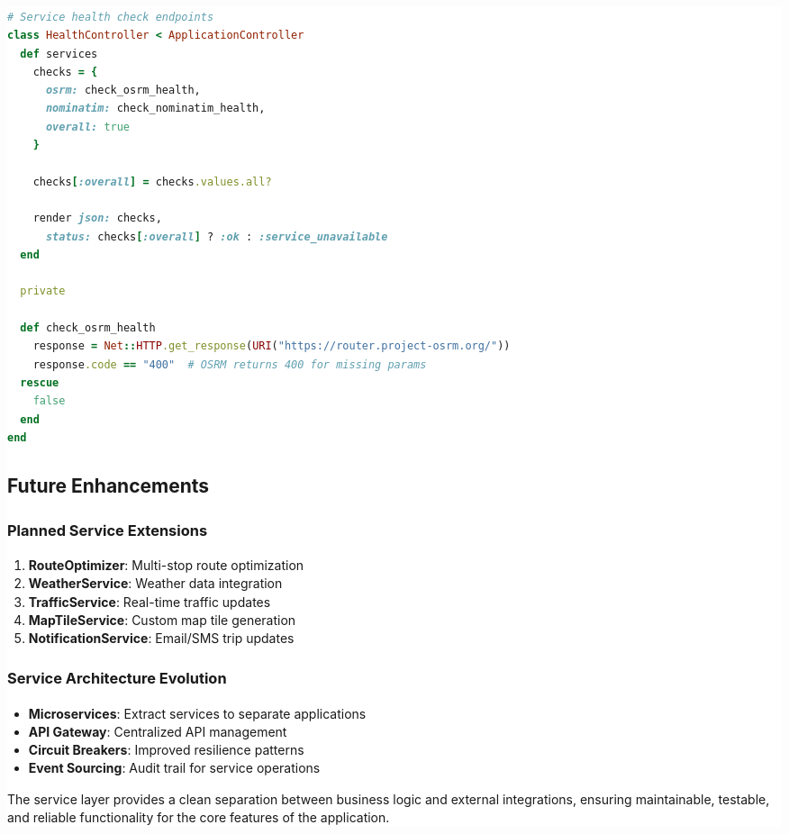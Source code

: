 ```ruby
# Service health check endpoints
class HealthController < ApplicationController
  def services
    checks = {
      osrm: check_osrm_health,
      nominatim: check_nominatim_health,
      overall: true
    }
    
    checks[:overall] = checks.values.all?
    
    render json: checks,
      status: checks[:overall] ? :ok : :service_unavailable
  end
  
  private
  
  def check_osrm_health
    response = Net::HTTP.get_response(URI("https://router.project-osrm.org/"))
    response.code == "400"  # OSRM returns 400 for missing params
  rescue
    false
  end
end
```

## Future Enhancements

### Planned Service Extensions

1. **RouteOptimizer**: Multi-stop route optimization
2. **WeatherService**: Weather data integration
3. **TrafficService**: Real-time traffic updates
4. **MapTileService**: Custom map tile generation
5. **NotificationService**: Email/SMS trip updates

### Service Architecture Evolution

- **Microservices**: Extract services to separate applications
- **API Gateway**: Centralized API management
- **Circuit Breakers**: Improved resilience patterns
- **Event Sourcing**: Audit trail for service operations

The service layer provides a clean separation between business logic and external integrations, ensuring maintainable, testable, and reliable functionality for the core features of the application.